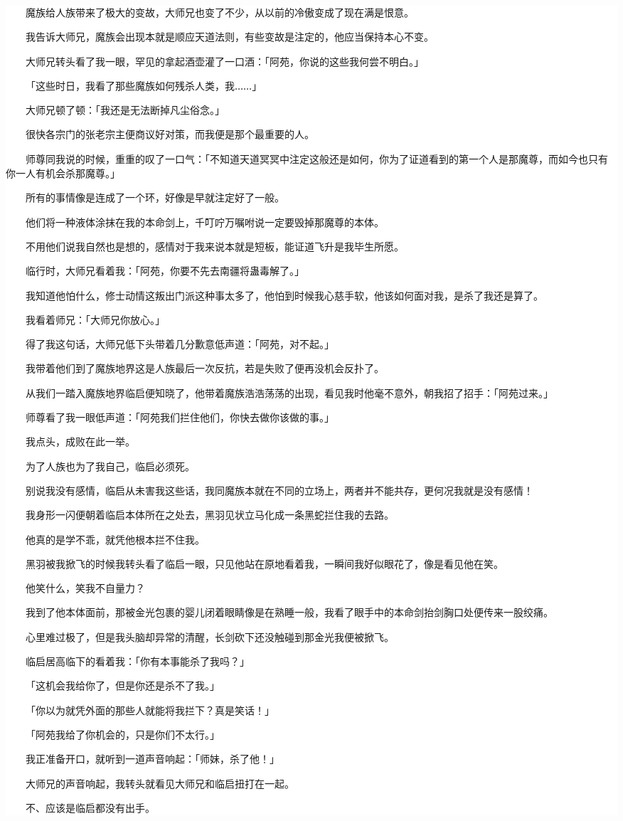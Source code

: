 &emsp;&emsp;魔族给人族带来了极大的变故，大师兄也变了不少，从以前的冷傲变成了现在满是恨意。  
  
&emsp;&emsp;我告诉大师兄，魔族会出现本就是顺应天道法则，有些变故是注定的，他应当保持本心不变。  
  
&emsp;&emsp;大师兄转头看了我一眼，罕见的拿起酒壶灌了一口酒：「阿苑，你说的这些我何尝不明白。」  
  
&emsp;&emsp;「这些时日，我看了那些魔族如何残杀人类，我……」  
  
&emsp;&emsp;大师兄顿了顿：「我还是无法断掉凡尘俗念。」  
  
&emsp;&emsp;很快各宗门的张老宗主便商议好对策，而我便是那个最重要的人。  
  
&emsp;&emsp;师尊同我说的时候，重重的叹了一口气：「不知道天道冥冥中注定这般还是如何，你为了证道看到的第一个人是那魔尊，而如今也只有你一人有机会杀那魔尊。」  
  
&emsp;&emsp;所有的事情像是连成了一个环，好像是早就注定好了一般。  
  
&emsp;&emsp;他们将一种液体涂抹在我的本命剑上，千叮咛万嘱咐说一定要毁掉那魔尊的本体。  
  
&emsp;&emsp;不用他们说我自然也是想的，感情对于我来说本就是短板，能证道飞升是我毕生所愿。  
  
&emsp;&emsp;临行时，大师兄看着我：「阿苑，你要不先去南疆将蛊毒解了。」  
  
&emsp;&emsp;我知道他怕什么，修士动情这叛出门派这种事太多了，他怕到时候我心慈手软，他该如何面对我，是杀了我还是算了。  
  
&emsp;&emsp;我看着师兄：「大师兄你放心。」  
  
&emsp;&emsp;得了我这句话，大师兄低下头带着几分歉意低声道：「阿苑，对不起。」  
  
&emsp;&emsp;我带着他们到了魔族地界这是人族最后一次反抗，若是失败了便再没机会反扑了。  
  
&emsp;&emsp;从我们一踏入魔族地界临启便知晓了，他带着魔族浩浩荡荡的出现，看见我时他毫不意外，朝我招了招手：「阿苑过来。」  
  
&emsp;&emsp;师尊看了我一眼低声道：「阿苑我们拦住他们，你快去做你该做的事。」  
  
&emsp;&emsp;我点头，成败在此一举。  
  
&emsp;&emsp;为了人族也为了我自己，临启必须死。  
  
&emsp;&emsp;别说我没有感情，临启从未害我这些话，我同魔族本就在不同的立场上，两者并不能共存，更何况我就是没有感情！  
  
&emsp;&emsp;我身形一闪便朝着临启本体所在之处去，黑羽见状立马化成一条黑蛇拦住我的去路。  
  
&emsp;&emsp;他真的是学不乖，就凭他根本拦不住我。  
  
&emsp;&emsp;黑羽被我掀飞的时候我转头看了临启一眼，只见他站在原地看着我，一瞬间我好似眼花了，像是看见他在笑。  
  
&emsp;&emsp;他笑什么，笑我不自量力？  
  
&emsp;&emsp;我到了他本体面前，那被金光包裹的婴儿闭着眼睛像是在熟睡一般，我看了眼手中的本命剑抬剑胸口处便传来一股绞痛。  
  
&emsp;&emsp;心里难过极了，但是我头脑却异常的清醒，长剑砍下还没触碰到那金光我便被掀飞。  
  
&emsp;&emsp;临启居高临下的看着我：「你有本事能杀了我吗？」  
  
&emsp;&emsp;「这机会我给你了，但是你还是杀不了我。」  
  
&emsp;&emsp;「你以为就凭外面的那些人就能将我拦下？真是笑话！」  
  
&emsp;&emsp;「阿苑我给了你机会的，只是你们不太行。」  
  
&emsp;&emsp;我正准备开口，就听到一道声音响起：「师妹，杀了他！」  
  
&emsp;&emsp;大师兄的声音响起，我转头就看见大师兄和临启扭打在一起。  
  
&emsp;&emsp;不、应该是临启都没有出手。  
  